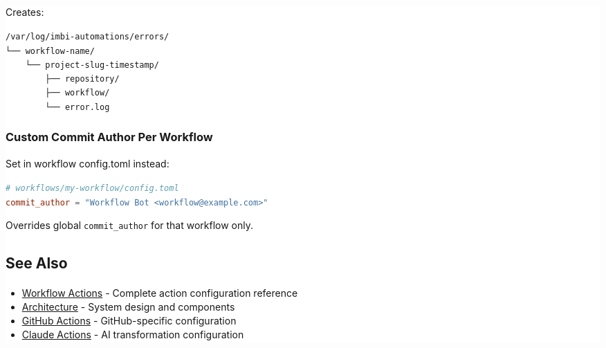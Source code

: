Creates:
```
/var/log/imbi-automations/errors/
└── workflow-name/
    └── project-slug-timestamp/
        ├── repository/
        ├── workflow/
        └── error.log
```

### Custom Commit Author Per Workflow

Set in workflow config.toml instead:

```toml
# workflows/my-workflow/config.toml
commit_author = "Workflow Bot <workflow@example.com>"
```

Overrides global `commit_author` for that workflow only.

## See Also

- [Workflow Actions](actions/index.md) - Complete action configuration reference
- [Architecture](architecture.md) - System design and components
- [GitHub Actions](actions/github.md) - GitHub-specific configuration
- [Claude Actions](actions/claude.md) - AI transformation configuration
